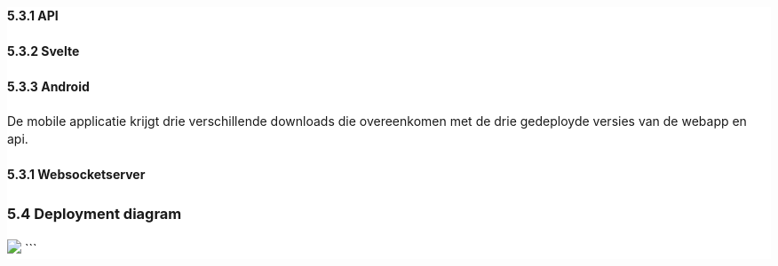 #### 5.3.1 API

#### 5.3.2 Svelte

#### 5.3.3 Android

De mobile applicatie krijgt drie verschillende downloads die overeenkomen met de
drie gedeployde versies van de webapp en api.

#### 5.3.1 Websocketserver

### 5.4 Deployment diagram

<img src="http://www.plantuml.com/plantuml/proxy?src=https://raw.githubusercontent.com/SelSolvID/docs/master/diagrams/softwarearchitecture/deployment.puml">
```
